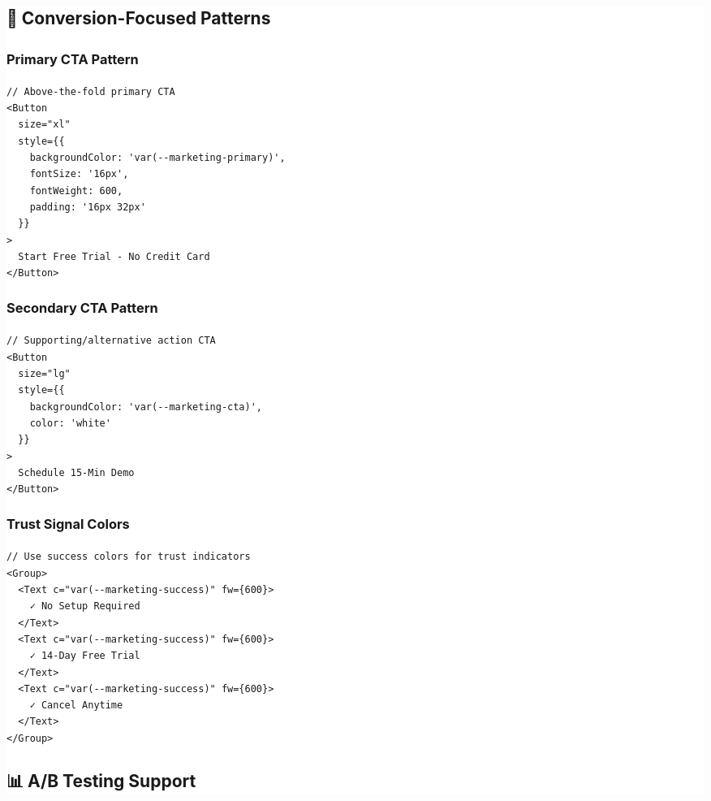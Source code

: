 ## 🎯 **Conversion-Focused Patterns**

### **Primary CTA Pattern**
```tsx
// Above-the-fold primary CTA
<Button 
  size="xl"
  style={{ 
    backgroundColor: 'var(--marketing-primary)',
    fontSize: '16px',
    fontWeight: 600,
    padding: '16px 32px'
  }}
>
  Start Free Trial - No Credit Card
</Button>
```

### **Secondary CTA Pattern**
```tsx
// Supporting/alternative action CTA
<Button 
  size="lg"
  style={{ 
    backgroundColor: 'var(--marketing-cta)',
    color: 'white'
  }}
>
  Schedule 15-Min Demo
</Button>
```

### **Trust Signal Colors**
```tsx
// Use success colors for trust indicators
<Group>
  <Text c="var(--marketing-success)" fw={600}>
    ✓ No Setup Required
  </Text>
  <Text c="var(--marketing-success)" fw={600}>
    ✓ 14-Day Free Trial
  </Text>
  <Text c="var(--marketing-success)" fw={600}>
    ✓ Cancel Anytime
  </Text>
</Group>
```

## 📊 **A/B Testing Support**
